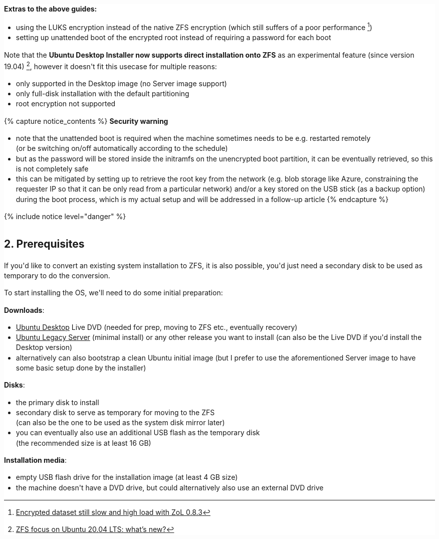 **Extras to the above guides:**

- using the LUKS encryption instead of the native ZFS encryption (which still suffers of a poor performance [^3])
- setting up unattended boot of the encrypted root instead of requiring a password for each boot

Note that the **Ubuntu Desktop Installer now supports direct installation onto ZFS** as an experimental feature (since version 19.04) [^4], however it doesn't fit this usecase for multiple reasons:

- only supported in the Desktop image (no Server image support)
- only full-disk installation with the default partitioning
- root encryption not supported

{% capture notice_contents %}
**<a name="sec-warn">Security warning</a>**

- note that the unattended boot is required when the machine sometimes needs to be e.g. restarted remotely  
(or be switching on/off automatically according to the schedule)
- but as the password will be stored inside the initramfs on the unencrypted boot partition, it can be eventually retrieved, so this is not completely safe
- this can be mitigated by setting up to retrieve the root key from the network (e.g. blob storage like Azure, constraining the requester IP so that it can be only read from a particular network) and/or a key stored on the USB stick (as a backup option) during the boot process, which is my actual setup and will be addressed in a follow-up article
{% endcapture %}

{% include notice level="danger" %}

## 2. Prerequisites

If you'd like to convert an existing system installation to ZFS, it is also possible, you'd just need a secondary disk to be used as temporary to do the conversion.

To start installing the OS, we'll need to do some initial preparation:

**Downloads**:

- [Ubuntu Desktop](https://ubuntu.com/download/desktop) Live DVD (needed for prep, moving to ZFS etc., eventually recovery)
- [Ubuntu Legacy Server](http://cdimage.ubuntu.com/ubuntu-legacy-server/releases/20.04/release/) (minimal install) or any other release you want to install (can also be the Live DVD if you'd install the Desktop version)
- alternatively can also bootstrap a clean Ubuntu initial image (but I prefer to use the aforementioned Server image to have some basic setup done by the installer)

**Disks**:

- the primary disk to install
- secondary disk to serve as temporary for moving to the ZFS  
(can also be the one to be used as the system disk mirror later)
- you can eventually also use an additional USB flash as the temporary disk  
(the recommended size is at least 16 GB)

**Installation media**:

- empty USB flash drive for the installation image (at least 4 GB size)
- the machine doesn't have a DVD drive, but could alternatively also use an external DVD drive


[^1]: [OpenZFS: Ubuntu 20.04 Root on ZFS](https://openzfs.github.io/openzfs-docs/Getting%20Started/Ubuntu/Ubuntu%2020.04%20Root%20on%20ZFS.html)
[^2]: [Installing Ubuntu on a ZFS root, with encryption and mirroring](https://saveriomiroddi.github.io/Installing-Ubuntu-on-a-ZFS-root-with-encryption-and-mirroring/)
[^3]: [Encrypted dataset still slow and high load with ZoL 0.8.3](https://www.reddit.com/r/zfs/comments/f3w6v0/encrypted_dataset_still_slow_and_high_load_with/)
[^4]: [ZFS focus on Ubuntu 20.04 LTS: what’s new?](https://didrocks.fr/2020/05/21/zfs-focus-on-ubuntu-20.04-lts-whats-new/)
[^5]: [Ubuntu: SwapFaq](https://help.ubuntu.com/community/SwapFaq)
[^6]: [Ubuntu: Hibernate with encrypted swap](https://help.ubuntu.com/community/EnableHibernateWithEncryptedSwap)
[^7]: [ZFS focus on Ubuntu 20.04 LTS: ZSys dataset layout](https://didrocks.fr/2020/06/16/zfs-focus-on-ubuntu-20.04-lts-zsys-dataset-layout/)
[^8]: [ZFS NFS home directories: Each user as a separate ZFS dataset?](https://www.reddit.com/r/zfs/comments/bgsr0l/zfs_nfs_home_directories_each_user_as_a_separate/)
[^9]: [Ubuntu: Full disk encryption howto](https://help.ubuntu.com/community/Full_Disk_Encryption_Howto_2019)